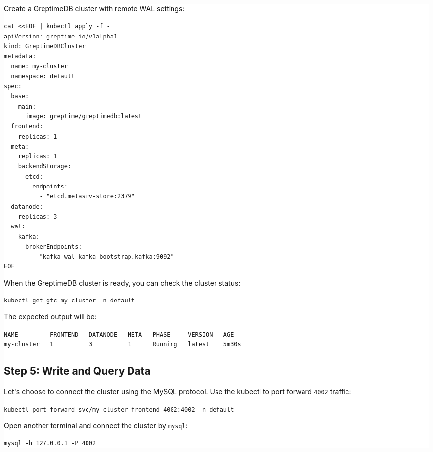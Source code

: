 Create a GreptimeDB cluster with remote WAL settings:

```
cat <<EOF | kubectl apply -f -
apiVersion: greptime.io/v1alpha1
kind: GreptimeDBCluster
metadata:
  name: my-cluster
  namespace: default
spec:
  base:
    main:
      image: greptime/greptimedb:latest
  frontend:
    replicas: 1
  meta:
    replicas: 1
    backendStorage:
      etcd:
        endpoints:
          - "etcd.metasrv-store:2379"
  datanode:
    replicas: 3
  wal:
    kafka:
      brokerEndpoints:
        - "kafka-wal-kafka-bootstrap.kafka:9092"
EOF
```

When the GreptimeDB cluster is ready, you can check the cluster status:

```
kubectl get gtc my-cluster -n default
```

The expected output will be:

```
NAME         FRONTEND   DATANODE   META   PHASE     VERSION   AGE
my-cluster   1          3          1      Running   latest    5m30s
```

##  Step 5: Write and Query Data

Let's choose to connect the cluster using the MySQL protocol. Use the kubectl to port forward `4002` traffic:

```
kubectl port-forward svc/my-cluster-frontend 4002:4002 -n default
```

Open another terminal and connect the cluster by `mysql`:

```
mysql -h 127.0.0.1 -P 4002
```
